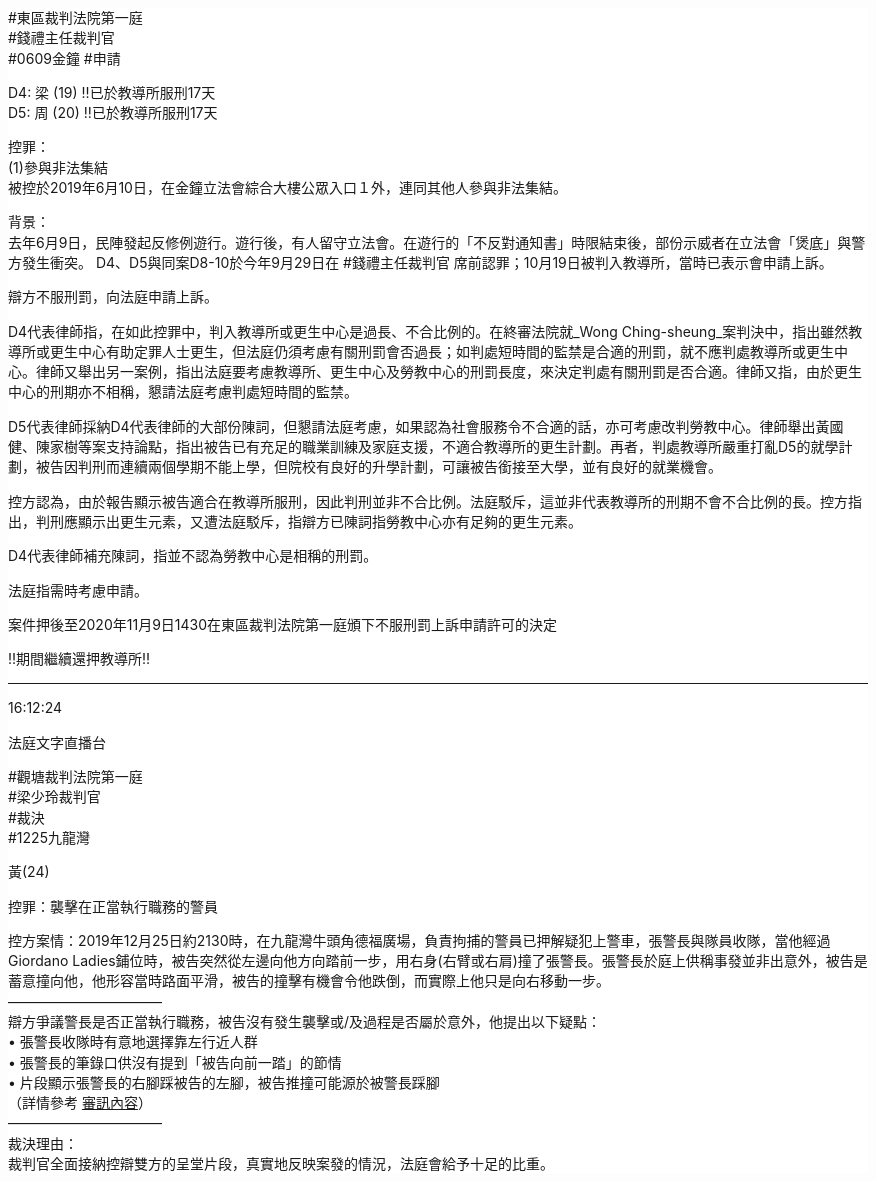 

\#東區裁判法院第一庭  
\#錢禮主任裁判官  
\#0609金鐘 \#申請  
  
D4: 梁 (19) ‼️已於教導所服刑17天  
D5: 周 (20) ‼️已於教導所服刑17天  
  
控罪：  
(1)參與非法集結  
被控於2019年6月10日，在金鐘立法會綜合大樓公眾入口１外，連同其他人參與非法集結。  
  
背景：  
去年6月9日，民陣發起反修例遊行。遊行後，有人留守立法會。在遊行的「不反對通知書」時限結束後，部份示威者在立法會「煲底」與警方發生衝突。 D4、D5與同案D8-10於今年9月29日在 \#錢禮主任裁判官 席前認罪；10月19日被判入教導所，當時已表示會申請上訴。  
  
  
辯方不服刑罰，向法庭申請上訴。  
  
D4代表律師指，在如此控罪中，判入教導所或更生中心是過長、不合比例的。在終審法院就_Wong Ching-sheung_案判決中，指出雖然教導所或更生中心有助定罪人士更生，但法庭仍須考慮有關刑罰會否過長；如判處短時間的監禁是合適的刑罰，就不應判處教導所或更生中心。律師又舉出另一案例，指出法庭要考慮教導所、更生中心及勞教中心的刑罰長度，來決定判處有關刑罰是否合適。律師又指，由於更生中心的刑期亦不相稱，懇請法庭考慮判處短時間的監禁。  
  
D5代表律師採納D4代表律師的大部份陳詞，但懇請法庭考慮，如果認為社會服務令不合適的話，亦可考慮改判勞教中心。律師舉出黃國健、陳家樹等案支持論點，指出被告已有充足的職業訓練及家庭支援，不適合教導所的更生計劃。再者，判處教導所嚴重打亂D5的就學計劃，被告因判刑而連續兩個學期不能上學，但院校有良好的升學計劃，可讓被告銜接至大學，並有良好的就業機會。  
  
控方認為，由於報告顯示被告適合在教導所服刑，因此判刑並非不合比例。法庭駁斥，這並非代表教導所的刑期不會不合比例的長。控方指出，判刑應顯示出更生元素，又遭法庭駁斥，指辯方已陳詞指勞教中心亦有足夠的更生元素。  
  
D4代表律師補充陳詞，指並不認為勞教中心是相稱的刑罰。  
  
法庭指需時考慮申請。  
  
案件押後至2020年11月9日1430在東區裁判法院第一庭頒下不服刑罰上訴申請許可的決定  
  
‼️期間繼續還押教導所‼️

---
      
16:12:24

法庭文字直播台

\#觀塘裁判法院第一庭  
\#梁少玲裁判官  
\#裁決  
\#1225九龍灣  
  
黃(24)  
  
控罪：襲擊在正當執行職務的警員  
  
控方案情：2019年12月25日約2130時，在九龍灣牛頭角德福廣場，負責拘捕的警員已押解疑犯上警車，張警長與隊員收隊，當他經過Giordano Ladies鋪位時，被告突然從左邊向他方向踏前一步，用右身(右臂或右肩)撞了張警長。張警長於庭上供稱事發並非出意外，被告是蓄意撞向他，他形容當時路面平滑，被告的撞擊有機會令他跌倒，而實際上他只是向右移動一步。  
———————————  
辯方爭議警長是否正當執行職務，被告沒有發生襲擊或/及過程是否屬於意外，他提出以下疑點：  
• 張警長收隊時有意地選擇靠左行近人群  
• 張警長的筆錄口供沒有提到「被告向前一踏」的節情  
• 片段顯示張警長的右腳踩被告的左腳，被告推撞可能源於被警長踩腳  
（詳情參考 [審訊內容](https://t.me/youarenotalonehk_live/10816)）  
———————————  
裁決理由：  
裁判官全面接納控辯雙方的呈堂片段，真實地反映案發的情況，法庭會給予十足的比重。  
  